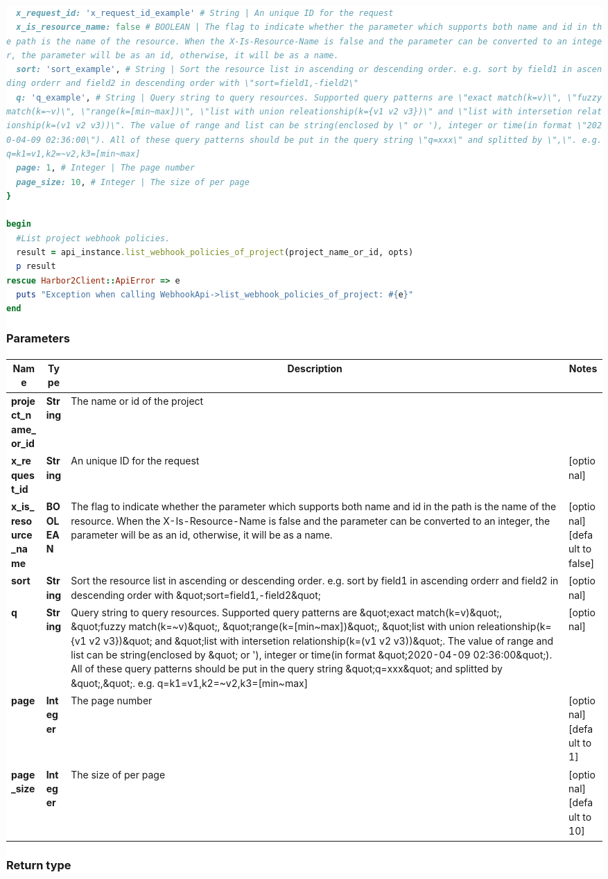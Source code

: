 ```ruby
  x_request_id: 'x_request_id_example' # String | An unique ID for the request
  x_is_resource_name: false # BOOLEAN | The flag to indicate whether the parameter which supports both name and id in the path is the name of the resource. When the X-Is-Resource-Name is false and the parameter can be converted to an integer, the parameter will be as an id, otherwise, it will be as a name.
  sort: 'sort_example', # String | Sort the resource list in ascending or descending order. e.g. sort by field1 in ascending orderr and field2 in descending order with \"sort=field1,-field2\"
  q: 'q_example', # String | Query string to query resources. Supported query patterns are \"exact match(k=v)\", \"fuzzy match(k=~v)\", \"range(k=[min~max])\", \"list with union releationship(k={v1 v2 v3})\" and \"list with intersetion relationship(k=(v1 v2 v3))\". The value of range and list can be string(enclosed by \" or '), integer or time(in format \"2020-04-09 02:36:00\"). All of these query patterns should be put in the query string \"q=xxx\" and splitted by \",\". e.g. q=k1=v1,k2=~v2,k3=[min~max]
  page: 1, # Integer | The page number
  page_size: 10, # Integer | The size of per page
}

begin
  #List project webhook policies.
  result = api_instance.list_webhook_policies_of_project(project_name_or_id, opts)
  p result
rescue Harbor2Client::ApiError => e
  puts "Exception when calling WebhookApi->list_webhook_policies_of_project: #{e}"
end
```

### Parameters

Name | Type | Description  | Notes
------------- | ------------- | ------------- | -------------
 **project_name_or_id** | **String**| The name or id of the project | 
 **x_request_id** | **String**| An unique ID for the request | [optional] 
 **x_is_resource_name** | **BOOLEAN**| The flag to indicate whether the parameter which supports both name and id in the path is the name of the resource. When the X-Is-Resource-Name is false and the parameter can be converted to an integer, the parameter will be as an id, otherwise, it will be as a name. | [optional] [default to false]
 **sort** | **String**| Sort the resource list in ascending or descending order. e.g. sort by field1 in ascending orderr and field2 in descending order with \&quot;sort&#x3D;field1,-field2\&quot; | [optional] 
 **q** | **String**| Query string to query resources. Supported query patterns are \&quot;exact match(k&#x3D;v)\&quot;, \&quot;fuzzy match(k&#x3D;~v)\&quot;, \&quot;range(k&#x3D;[min~max])\&quot;, \&quot;list with union releationship(k&#x3D;{v1 v2 v3})\&quot; and \&quot;list with intersetion relationship(k&#x3D;(v1 v2 v3))\&quot;. The value of range and list can be string(enclosed by \&quot; or &#39;), integer or time(in format \&quot;2020-04-09 02:36:00\&quot;). All of these query patterns should be put in the query string \&quot;q&#x3D;xxx\&quot; and splitted by \&quot;,\&quot;. e.g. q&#x3D;k1&#x3D;v1,k2&#x3D;~v2,k3&#x3D;[min~max] | [optional] 
 **page** | **Integer**| The page number | [optional] [default to 1]
 **page_size** | **Integer**| The size of per page | [optional] [default to 10]

### Return type
